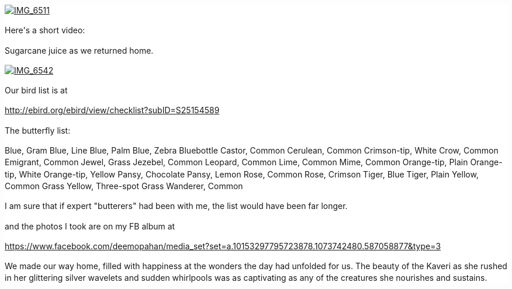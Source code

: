 <a data-flickr-embed="true" href="https://www.flickr.com/photos/86494503@N00/21629644956/in/album-72157656669883954/" title="IMG_6511"><img src="https://farm6.staticflickr.com/5654/21629644956_2e110a5927.jpg" width="500" height="375" alt="IMG_6511"></a><script async="async" src="//embedr.flickr.com/assets/client-code.js" charset="utf-8"></script>

Here's a short video:

<lj-embed id="1368"/>


Sugarcane juice as we returned home.

<a data-flickr-embed="true" href="https://www.flickr.com/photos/86494503@N00/21655800165/in/album-72157656669883954/" title="IMG_6542"><img src="https://farm6.staticflickr.com/5832/21655800165_eb9c0c9ea7.jpg" width="500" height="375" alt="IMG_6542"></a><script async="async" src="//embedr.flickr.com/assets/client-code.js" charset="utf-8"></script>

Our bird list is at

http://ebird.org/ebird/view/checklist?subID=S25154589

The butterfly list:

Blue, Gram
Blue, Line
Blue, Palm
Blue, Zebra
Bluebottle
Castor, Common
Cerulean, Common
Crimson-tip, White
Crow, Common
Emigrant, Common
Jewel, Grass
Jezebel, Common
Leopard, Common
Lime, Common
Mime, Common
Orange-tip, Plain
Orange-tip, White
Orange-tip, Yellow
Pansy, Chocolate
Pansy, Lemon
Rose, Common
Rose, Crimson
Tiger, Blue
Tiger, Plain
Yellow, Common Grass
Yellow, Three-spot Grass
Wanderer, Common

I am sure that if expert "butterers" had been with me, the list would
have been far longer.

and the photos I took are on my FB album at

https://www.facebook.com/deemopahan/media_set?set=a.10153297795723878.1073742480.587058877&type=3

</lj-cut>

We made our way home, filled with happiness at the wonders the day had  unfolded for us. The beauty of the Kaveri as she rushed in her glittering silver wavelets and sudden whirlpools was as captivating as any of the creatures she nourishes and sustains.
